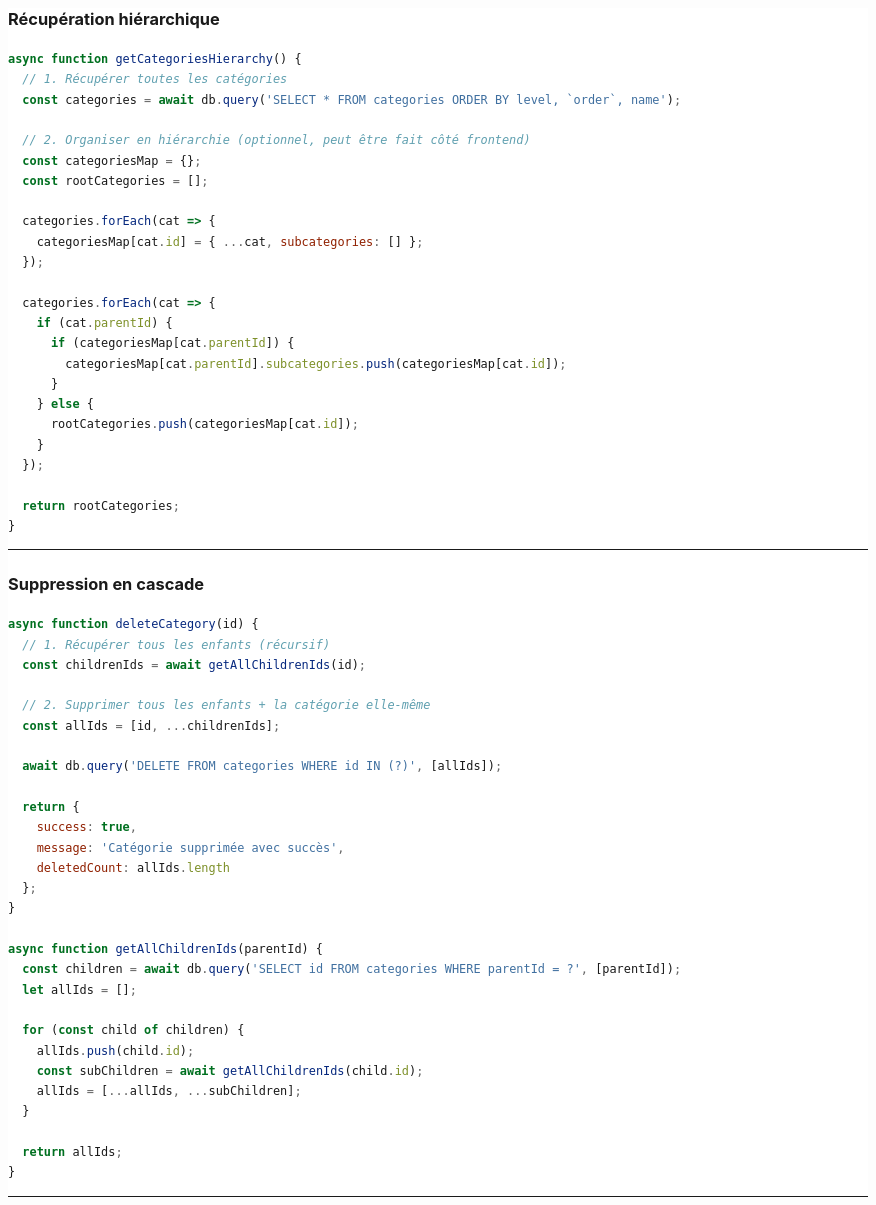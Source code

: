 
### Récupération hiérarchique

```javascript
async function getCategoriesHierarchy() {
  // 1. Récupérer toutes les catégories
  const categories = await db.query('SELECT * FROM categories ORDER BY level, `order`, name');

  // 2. Organiser en hiérarchie (optionnel, peut être fait côté frontend)
  const categoriesMap = {};
  const rootCategories = [];

  categories.forEach(cat => {
    categoriesMap[cat.id] = { ...cat, subcategories: [] };
  });

  categories.forEach(cat => {
    if (cat.parentId) {
      if (categoriesMap[cat.parentId]) {
        categoriesMap[cat.parentId].subcategories.push(categoriesMap[cat.id]);
      }
    } else {
      rootCategories.push(categoriesMap[cat.id]);
    }
  });

  return rootCategories;
}
```

---

### Suppression en cascade

```javascript
async function deleteCategory(id) {
  // 1. Récupérer tous les enfants (récursif)
  const childrenIds = await getAllChildrenIds(id);

  // 2. Supprimer tous les enfants + la catégorie elle-même
  const allIds = [id, ...childrenIds];

  await db.query('DELETE FROM categories WHERE id IN (?)', [allIds]);

  return {
    success: true,
    message: 'Catégorie supprimée avec succès',
    deletedCount: allIds.length
  };
}

async function getAllChildrenIds(parentId) {
  const children = await db.query('SELECT id FROM categories WHERE parentId = ?', [parentId]);
  let allIds = [];

  for (const child of children) {
    allIds.push(child.id);
    const subChildren = await getAllChildrenIds(child.id);
    allIds = [...allIds, ...subChildren];
  }

  return allIds;
}
```

---